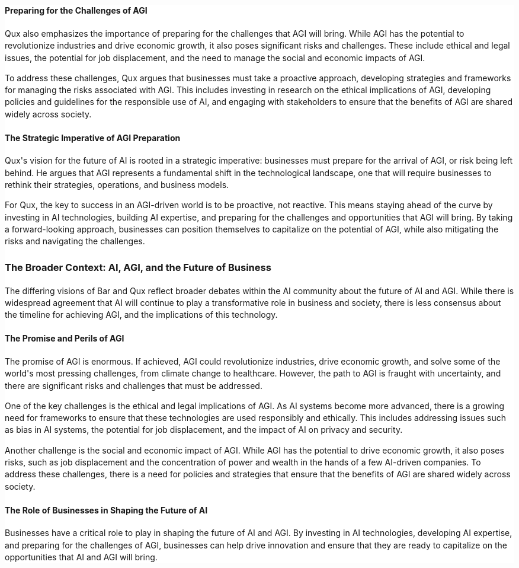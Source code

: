 #### Preparing for the Challenges of AGI

Qux also emphasizes the importance of preparing for the challenges that AGI will bring. While AGI has the potential to revolutionize industries and drive economic growth, it also poses significant risks and challenges. These include ethical and legal issues, the potential for job displacement, and the need to manage the social and economic impacts of AGI.

To address these challenges, Qux argues that businesses must take a proactive approach, developing strategies and frameworks for managing the risks associated with AGI. This includes investing in research on the ethical implications of AGI, developing policies and guidelines for the responsible use of AI, and engaging with stakeholders to ensure that the benefits of AGI are shared widely across society.

#### The Strategic Imperative of AGI Preparation

Qux's vision for the future of AI is rooted in a strategic imperative: businesses must prepare for the arrival of AGI, or risk being left behind. He argues that AGI represents a fundamental shift in the technological landscape, one that will require businesses to rethink their strategies, operations, and business models.

For Qux, the key to success in an AGI-driven world is to be proactive, not reactive. This means staying ahead of the curve by investing in AI technologies, building AI expertise, and preparing for the challenges and opportunities that AGI will bring. By taking a forward-looking approach, businesses can position themselves to capitalize on the potential of AGI, while also mitigating the risks and navigating the challenges.

### The Broader Context: AI, AGI, and the Future of Business

The differing visions of Bar and Qux reflect broader debates within the AI community about the future of AI and AGI. While there is widespread agreement that AI will continue to play a transformative role in business and society, there is less consensus about the timeline for achieving AGI, and the implications of this technology.

#### The Promise and Perils of AGI

The promise of AGI is enormous. If achieved, AGI could revolutionize industries, drive economic growth, and solve some of the world's most pressing challenges, from climate change to healthcare. However, the path to AGI is fraught with uncertainty, and there are significant risks and challenges that must be addressed.

One of the key challenges is the ethical and legal implications of AGI. As AI systems become more advanced, there is a growing need for frameworks to ensure that these technologies are used responsibly and ethically. This includes addressing issues such as bias in AI systems, the potential for job displacement, and the impact of AI on privacy and security.

Another challenge is the social and economic impact of AGI. While AGI has the potential to drive economic growth, it also poses risks, such as job displacement and the concentration of power and wealth in the hands of a few AI-driven companies. To address these challenges, there is a need for policies and strategies that ensure that the benefits of AGI are shared widely across society.

#### The Role of Businesses in Shaping the Future of AI

Businesses have a critical role to play in shaping the future of AI and AGI. By investing in AI technologies, developing AI expertise, and preparing for the challenges of AGI, businesses can help drive innovation and ensure that they are ready to capitalize on the opportunities that AI and AGI will bring.
